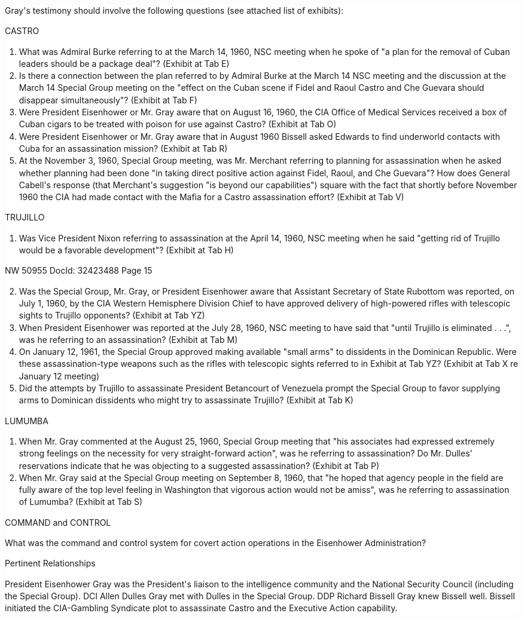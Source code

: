 Gray's testimony should involve the following questions (see attached list of exhibits):

CASTRO
1. What was Admiral Burke referring to at the March 14, 1960, NSC meeting when he spoke of "a plan for the removal of Cuban leaders should be a package deal"? (Exhibit at Tab E)
2. Is there a connection between the plan referred to by Admiral Burke at the March 14 NSC meeting and the discussion at the March 14 Special Group meeting on the "effect on the Cuban scene if Fidel and Raoul Castro and Che Guevara should disappear simultaneously"? (Exhibit at Tab F)
3. Were President Eisenhower or Mr. Gray aware that on August 16, 1960, the CIA Office of Medical Services received a box of Cuban cigars to be treated with poison for use against Castro? (Exhibit at Tab O)
4. Were President Eisenhower or Mr. Gray aware that in August 1960 Bissell asked Edwards to find underworld contacts with Cuba for an assassination mission? (Exhibit at Tab R)
5. At the November 3, 1960, Special Group meeting, was Mr. Merchant referring to planning for assassination when he asked whether planning had been done "in taking direct positive action against Fidel, Raoul, and Che Guevara"? How does General Cabell's response (that Merchant's suggestion "is beyond our capabilities") square with the fact that shortly before November 1960 the CIA had made contact with the Mafia for a Castro assassination effort? (Exhibit at Tab V)

TRUJILLO
1. Was Vice President Nixon referring to assassination at the April 14, 1960, NSC meeting when he said "getting rid of Trujillo would be a favorable development"? (Exhibit at Tab H)

NW 50955 DocId: 32423488 Page 15

2. Was the Special Group, Mr. Gray, or President Eisenhower aware that Assistant Secretary of State Rubottom was reported, on July 1, 1960, by the CIA Western Hemisphere Division Chief to have approved delivery of high-powered rifles with telescopic sights to Trujillo opponents? (Exhibit at Tab YZ)
3. When President Eisenhower was reported at the July 28, 1960, NSC meeting to have said that "until Trujillo is eliminated . . .", was he referring to an assassination? (Exhibit at Tab M)
4. On January 12, 1961, the Special Group approved making available "small arms" to dissidents in the Dominican Republic. Were these assassination-type weapons such as the rifles with telescopic sights referred to in Exhibit at Tab YZ? (Exhibit at Tab X re January 12 meeting)
5. Did the attempts by Trujillo to assassinate President Betancourt of Venezuela prompt the Special Group to favor supplying arms to Dominican dissidents who might try to assassinate Trujillo? (Exhibit at Tab K)

LUMUMBA
1. When Mr. Gray commented at the August 25, 1960, Special Group meeting that "his associates had expressed extremely strong feelings on the necessity for very straight-forward action", was he referring to assassination? Do Mr. Dulles' reservations indicate that he was objecting to a suggested assassination? (Exhibit at Tab P)
2. When Mr. Gray said at the Special Group meeting on September 8, 1960, that "he hoped that agency people in the field are fully aware of the top level feeling in Washington that vigorous action would not be amiss", was he referring to assassination of Lumumba? (Exhibit at Tab S)

COMMAND and CONTROL

What was the command and control system for covert action operations in the Eisenhower Administration?

Pertinent Relationships

President Eisenhower Gray was the President's liaison to the intelligence community and the National Security Council (including the Special Group).
DCI Allen Dulles Gray met with Dulles in the Special Group.
DDP Richard Bissell Gray knew Bissell well. Bissell initiated the CIA-Gambling Syndicate plot to assassinate Castro and the Executive Action capability.
